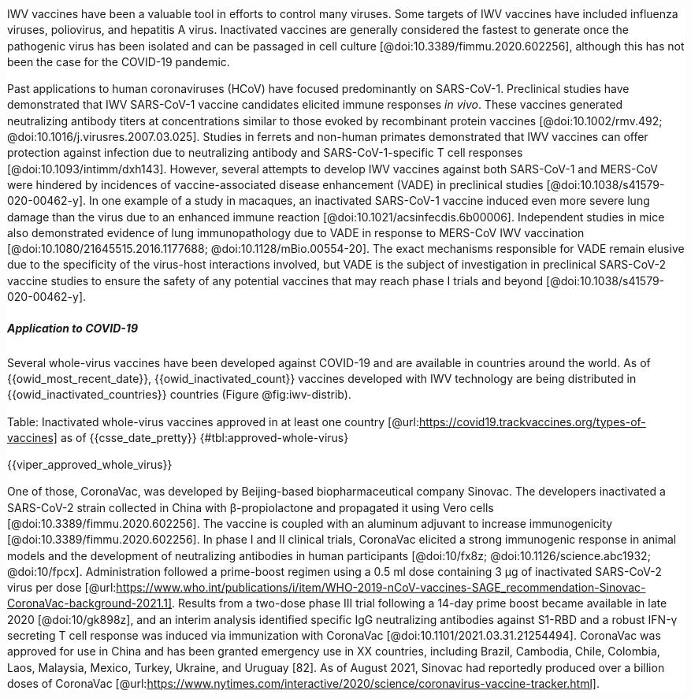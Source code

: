 IWV vaccines have been a valuable tool in efforts to control many viruses.
Some targets of IWV vaccines have included influenza viruses, poliovirus, and hepatitis A virus.
Inactivated vaccines are generally considered the fastest to generate once the pathogenic virus has been isolated and can be passaged in cell culture [@doi:10.3389/fimmu.2020.602256], although this has not been the case for the COVID-19 pandemic.

Past applications to human coronaviruses (HCoV) have focused predominantly on SARS-CoV-1.
Preclinical studies have demonstrated that IWV SARS-CoV-1 vaccine candidates elicited immune responses _in vivo_.
These vaccines generated neutralizing antibody titers at concentrations similar to those evoked by recombinant protein vaccines [@doi:10.1002/rmv.492; @doi:10.1016/j.virusres.2007.03.025].
Studies in ferrets and non-human primates demonstrated that IWV vaccines can offer protection against infection due to neutralizing antibody and SARS-CoV-1-specific T cell responses [@doi:10.1093/intimm/dxh143].
However, several attempts to develop IWV vaccines against both SARS-CoV-1 and MERS-CoV were hindered by incidences of vaccine-associated disease enhancement (VADE) in preclinical studies [@doi:10.1038/s41579-020-00462-y].
In one example of a study in macaques, an inactivated SARS-CoV-1 vaccine induced even more severe lung damage than the virus due to an enhanced immune reaction [@doi:10.1021/acsinfecdis.6b00006].
Independent studies in mice also demonstrated evidence of lung immunopathology due to VADE in response to MERS-CoV IWV vaccination [@doi:10.1080/21645515.2016.1177688; @doi:10.1128/mBio.00554-20].
The exact mechanisms responsible for VADE remain elusive due to the specificity of the virus-host interactions involved, but VADE is the subject of investigation in preclinical SARS-CoV-2 vaccine studies to ensure the safety of any potential vaccines that may reach phase I trials and beyond [@doi:10.1038/s41579-020-00462-y].

##### Application to COVID-19

Several whole-virus vaccines have been developed against COVID-19 and are available in countries around the world.
As of {{owid_most_recent_date}}, {{owid_inactivated_count}} vaccines developed with IWV technology are being distributed in {{owid_inactivated_countries}} countries (Figure @fig:iwv-distrib).

Table: Inactivated whole-virus vaccines approved in at least one country [@url:https://covid19.trackvaccines.org/types-of-vaccines] as of {{csse_date_pretty}}
{#tbl:approved-whole-virus}

{{viper_approved_whole_virus}}

One of those, CoronaVac, was developed by Beijing-based biopharmaceutical company Sinovac.
The developers inactivated a SARS-CoV-2 strain collected in China with &beta;-propiolactone and propagated it using Vero cells [@doi:10.3389/fimmu.2020.602256].
The vaccine is coupled with an aluminum adjuvant to increase immunogenicity [@doi:10.3389/fimmu.2020.602256].
In phase I and II clinical trials, CoronaVac elicited a strong immunogenic response in animal models and the development of neutralizing antibodies in human participants [@doi:10/fx8z; @doi:10.1126/science.abc1932; @doi:10/fpcx].
Administration followed a prime-boost regimen using a 0.5 ml dose containing 3 &mu;g of inactivated SARS-CoV-2 virus per dose [@url:https://www.who.int/publications/i/item/WHO-2019-nCoV-vaccines-SAGE_recommendation-Sinovac-CoronaVac-background-2021.1].
Results from a two-dose phase III trial following a 14-day prime boost became available in late 2020 [@doi:10/gk898z], and an interim analysis identified specific IgG neutralizing antibodies against S1-RBD and a robust IFN-&gamma; secreting T cell response was induced via immunization with CoronaVac [@doi:10.1101/2021.03.31.21254494].
CoronaVac was approved for use in China and has been granted emergency use in XX countries, including Brazil, Cambodia, Chile, Colombia, Laos, Malaysia, Mexico, Turkey, Ukraine, and Uruguay [82].
As of August 2021, Sinovac had reportedly produced over a billion doses of CoronaVac [@url:https://www.nytimes.com/interactive/2020/science/coronavirus-vaccine-tracker.html].
